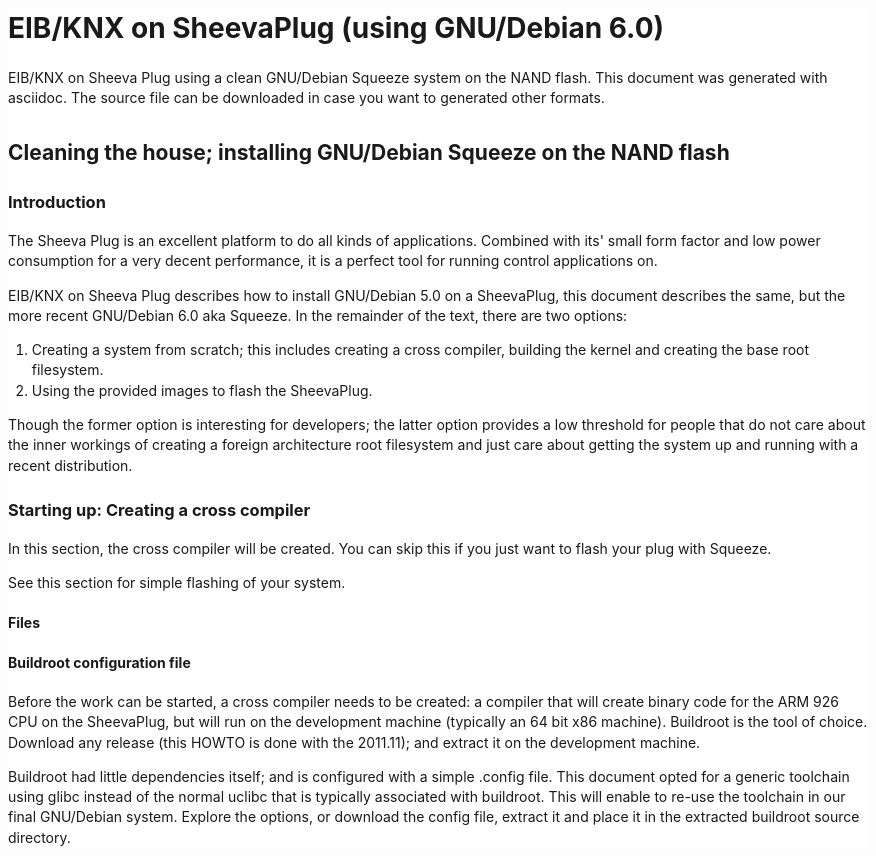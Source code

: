# EIB/KNX on SheevaPlug (using GNU/Debian 6.0)

EIB/KNX on Sheeva Plug using a clean GNU/Debian Squeeze system on the
NAND flash. This document was generated with asciidoc. The source file
can be downloaded in case you want to generated other formats.
## Cleaning the house; installing GNU/Debian Squeeze on the NAND flash
### Introduction

The Sheeva Plug is an excellent platform to do all kinds of
applications. Combined with its' small form factor and low power
consumption for a very decent performance, it is a perfect tool for
running control applications on.

EIB/KNX on Sheeva Plug describes how to install GNU/Debian 5.0 on
a SheevaPlug, this document describes the same, but the more recent
GNU/Debian 6.0 aka Squeeze. In the remainder of the text, there are
two options:

1. Creating a system from scratch; this includes creating a cross
   compiler, building the kernel and creating the base root filesystem.
2. Using the provided images to flash the SheevaPlug.

Though the former option is interesting for developers; the latter option
provides a low threshold for people that do not care about the inner
workings of creating a foreign architecture root filesystem and just
care about getting the system up and running with a recent distribution.

### Starting up: Creating a cross compiler
In this section, the cross compiler will be created. You can skip this
if you just want to flash your plug with Squeeze.

See this section for simple flashing of your system.

#### Files

#### Buildroot configuration file

Before the work can be started, a cross compiler needs to be created:
a compiler that will create binary code for the ARM 926 CPU on the
SheevaPlug, but will run on the development machine (typically an 64
bit x86 machine). Buildroot is the tool of choice. Download any release
(this HOWTO is done with the 2011.11); and extract it on the development
machine.

Buildroot had little dependencies itself; and is configured with
a simple .config file. This document opted for a generic toolchain
using glibc instead of the normal uclibc that is typically associated
with buildroot. This will enable to re-use the toolchain in our final
GNU/Debian system. Explore the options, or download the config file,
extract it and place it in the extracted buildroot source directory.
